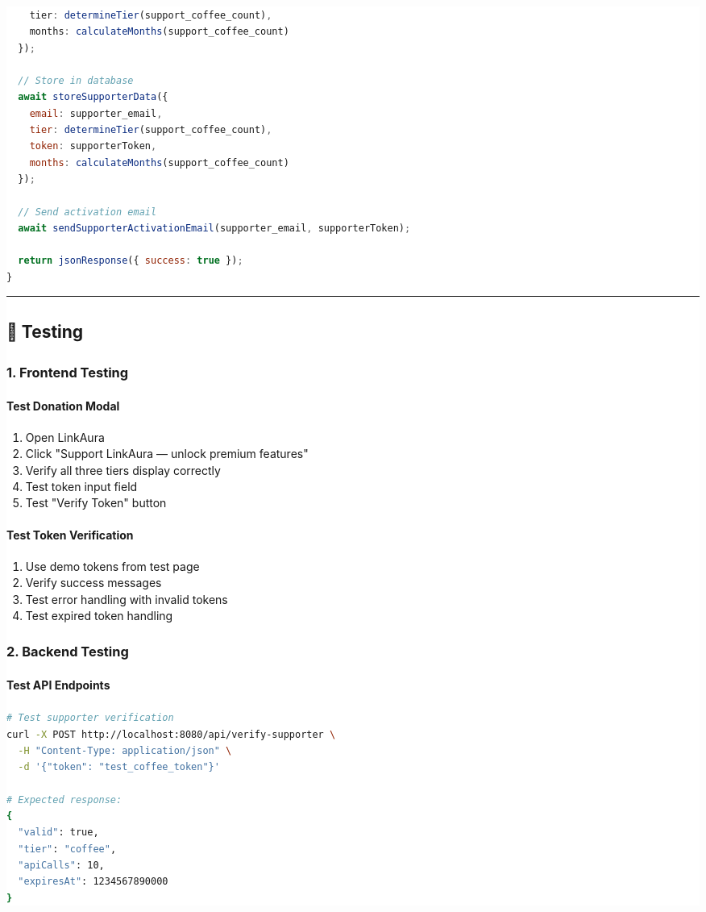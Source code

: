 ```javascript
    tier: determineTier(support_coffee_count),
    months: calculateMonths(support_coffee_count)
  });
  
  // Store in database
  await storeSupporterData({
    email: supporter_email,
    tier: determineTier(support_coffee_count),
    token: supporterToken,
    months: calculateMonths(support_coffee_count)
  });
  
  // Send activation email
  await sendSupporterActivationEmail(supporter_email, supporterToken);
  
  return jsonResponse({ success: true });
}
```

---

## 🧪 **Testing**

### **1. Frontend Testing**

#### **Test Donation Modal**
1. Open LinkAura
2. Click "Support LinkAura — unlock premium features"
3. Verify all three tiers display correctly
4. Test token input field
5. Test "Verify Token" button

#### **Test Token Verification**
1. Use demo tokens from test page
2. Verify success messages
3. Test error handling with invalid tokens
4. Test expired token handling

### **2. Backend Testing**

#### **Test API Endpoints**
```bash
# Test supporter verification
curl -X POST http://localhost:8080/api/verify-supporter \
  -H "Content-Type: application/json" \
  -d '{"token": "test_coffee_token"}'

# Expected response:
{
  "valid": true,
  "tier": "coffee",
  "apiCalls": 10,
  "expiresAt": 1234567890000
}
```
